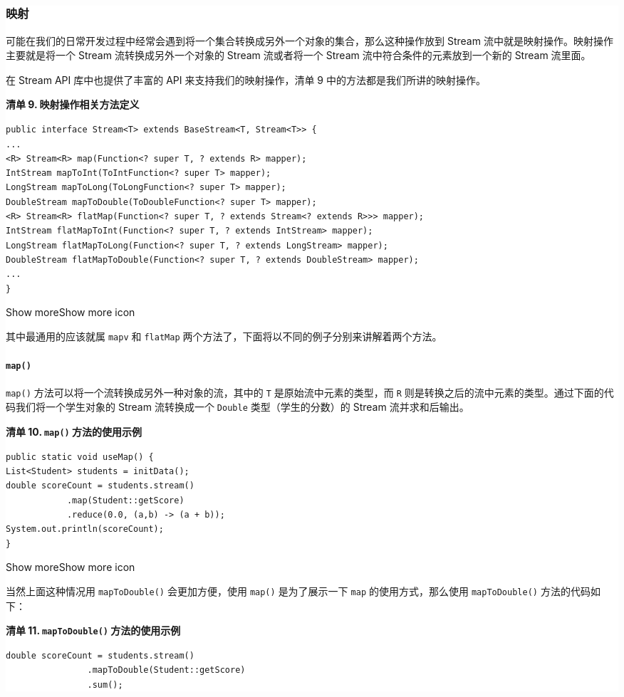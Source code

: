 ### 映射

可能在我们的日常开发过程中经常会遇到将一个集合转换成另外一个对象的集合，那么这种操作放到 Stream 流中就是映射操作。映射操作主要就是将一个 Stream 流转换成另外一个对象的 Stream 流或者将一个 Stream 流中符合条件的元素放到一个新的 Stream 流里面。

在 Stream API 库中也提供了丰富的 API 来支持我们的映射操作，清单 9 中的方法都是我们所讲的映射操作。

**清单 9\. 映射操作相关方法定义**

```
public interface Stream<T> extends BaseStream<T, Stream<T>> {
...
<R> Stream<R> map(Function<? super T, ? extends R> mapper);
IntStream mapToInt(ToIntFunction<? super T> mapper);
LongStream mapToLong(ToLongFunction<? super T> mapper);
DoubleStream mapToDouble(ToDoubleFunction<? super T> mapper);
<R> Stream<R> flatMap(Function<? super T, ? extends Stream<? extends R>>> mapper);
IntStream flatMapToInt(Function<? super T, ? extends IntStream> mapper);
LongStream flatMapToLong(Function<? super T, ? extends LongStream> mapper);
DoubleStream flatMapToDouble(Function<? super T, ? extends DoubleStream> mapper);
...
}

```

Show moreShow more icon

其中最通用的应该就属 `mapv` 和 `flatMap` 两个方法了，下面将以不同的例子分别来讲解着两个方法。

#### `map()`

`map()` 方法可以将一个流转换成另外一种对象的流，其中的 `T` 是原始流中元素的类型，而 `R` 则是转换之后的流中元素的类型。通过下面的代码我们将一个学生对象的 Stream 流转换成一个 `Double` 类型（学生的分数）的 Stream 流并求和后输出。

**清单 10\. `map()` 方法的使用示例**

```
public static void useMap() {
List<Student> students = initData();
double scoreCount = students.stream()
            .map(Student::getScore)
            .reduce(0.0, (a,b) -> (a + b));
System.out.println(scoreCount);
}

```

Show moreShow more icon

当然上面这种情况用 `mapToDouble()` 会更加方便，使用 `map()` 是为了展示一下 `map` 的使用方式，那么使用 `mapToDouble()` 方法的代码如下：

**清单 11\. `mapToDouble()` 方法的使用示例**

```
double scoreCount = students.stream()
                .mapToDouble(Student::getScore)
                .sum();

```
